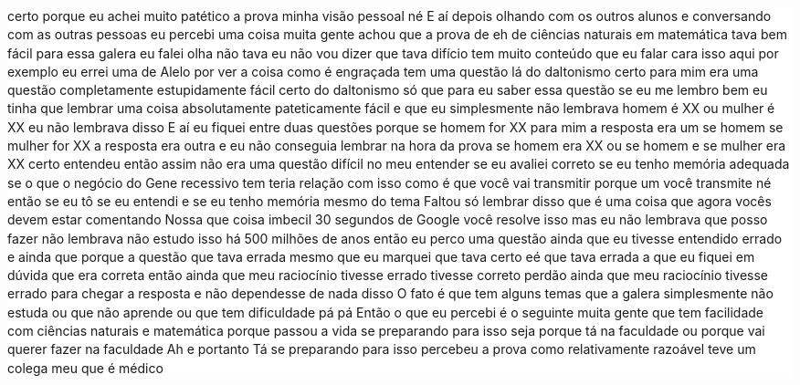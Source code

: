 certo porque eu achei muito patético a
prova minha visão pessoal
né E aí depois olhando com os outros
alunos e conversando com as outras
pessoas eu percebi uma coisa muita gente
achou que a prova de eh de ciências
naturais em matemática
tava bem fácil para essa galera eu falei
olha não tava eu não vou dizer que tava
difício tem muito conteúdo que eu falar
cara isso aqui por exemplo eu errei uma
de Alelo por ver a coisa como é
engraçada tem uma questão lá do
daltonismo certo para mim era uma
questão completamente estupidamente
fácil certo do
daltonismo só que para eu saber essa
questão se eu me lembro bem eu tinha que
lembrar uma coisa absolutamente
pateticamente fácil e que eu
simplesmente não lembrava homem é XX ou
mulher é XX eu não lembrava disso E aí
eu fiquei entre duas questões porque se
homem for XX para mim a resposta era um
se homem se mulher for XX a resposta era
outra e eu não conseguia lembrar na hora
da prova se homem era XX ou se homem e
se mulher era XX certo entendeu então
assim não era uma questão difícil no meu
entender se eu avaliei correto se eu
tenho memória adequada se o que o
negócio do Gene recessivo tem teria
relação com isso como é que você vai
transmitir porque um você transmite né
então se eu tô se eu entendi e se eu
tenho memória mesmo do tema Faltou só
lembrar disso que é uma coisa que agora
vocês devem estar comentando Nossa que
coisa imbecil 30 segundos de Google você
resolve isso mas eu não lembrava que
posso fazer não lembrava não estudo isso
há 500 milhões de anos então eu perco
uma questão ainda que eu tivesse
entendido errado e ainda que porque a
questão que tava errada mesmo que eu
marquei que tava certo eé que tava
errada a que eu fiquei em dúvida que era
correta então ainda que meu raciocínio
tivesse errado tivesse correto perdão
ainda que meu raciocínio tivesse errado
para chegar a resposta e não dependesse
de nada disso O fato é que tem alguns
temas que a galera simplesmente não
estuda ou que não aprende ou que tem
dificuldade pá pá Então o que eu percebi
é o seguinte muita gente que tem
facilidade com ciências naturais e
matemática porque passou a vida se
preparando para isso seja porque tá na
faculdade ou porque vai querer fazer na
faculdade Ah e portanto Tá se preparando
para isso percebeu a prova como
relativamente
razoável teve um colega meu que é médico